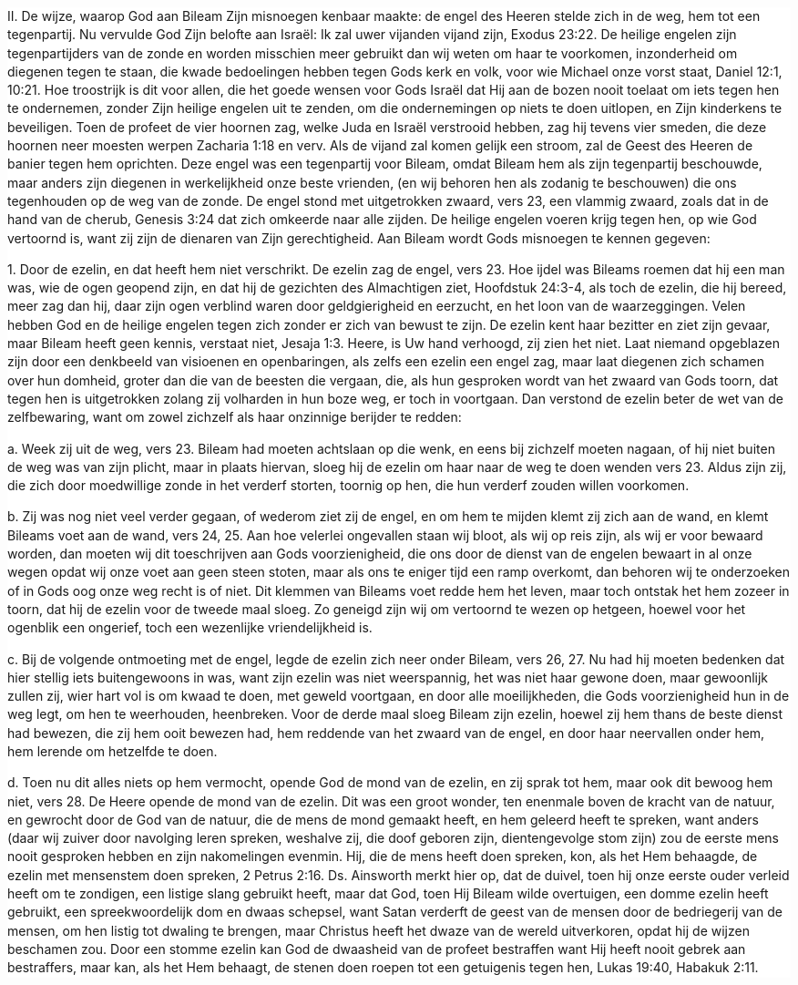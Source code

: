 II. De wijze, waarop God aan Bileam Zijn misnoegen kenbaar maakte: de engel des Heeren stelde zich in de weg, hem tot een tegenpartij. Nu vervulde God Zijn belofte aan Israël: Ik zal uwer vijanden vijand zijn, Exodus 23:22. De heilige engelen zijn tegenpartijders van de zonde en worden misschien meer gebruikt dan wij weten om haar te voorkomen, inzonderheid om diegenen tegen te staan, die kwade bedoelingen hebben tegen Gods kerk en volk, voor wie Michael onze vorst staat, Daniel 12:1, 10:21. Hoe troostrijk is dit voor allen, die het goede wensen voor Gods Israël dat Hij aan de bozen nooit toelaat om iets tegen hen te ondernemen, zonder Zijn heilige engelen uit te zenden, om die ondernemingen op niets te doen uitlopen, en Zijn kinderkens te beveiligen. Toen de profeet de vier hoornen zag, welke Juda en Israël verstrooid hebben, zag hij tevens vier smeden, die deze hoornen neer moesten werpen Zacharia 1:18 en verv. Als de vijand zal komen gelijk een stroom, zal de Geest des Heeren de banier tegen hem oprichten. Deze engel was een tegenpartij voor Bileam, omdat Bileam hem als zijn tegenpartij beschouwde, maar anders zijn diegenen in werkelijkheid onze beste vrienden, (en wij behoren hen als zodanig te beschouwen) die ons tegenhouden op de weg van de zonde. De engel stond met uitgetrokken zwaard, vers 23, een vlammig zwaard, zoals dat in de hand van de cherub, Genesis 3:24 dat zich omkeerde naar alle zijden. De heilige engelen voeren krijg tegen hen, op wie God vertoornd is, want zij zijn de dienaren van Zijn gerechtigheid. Aan Bileam wordt Gods misnoegen te kennen gegeven:

1\. Door de ezelin, en dat heeft hem niet verschrikt. De ezelin zag de engel, vers 23. Hoe ijdel was Bileams roemen dat hij een man was, wie de ogen geopend zijn, en dat hij de gezichten des Almachtigen ziet, Hoofdstuk 24:3-4, als toch de ezelin, die hij bereed, meer zag dan hij, daar zijn ogen verblind waren door geldgierigheid en eerzucht, en het loon van de waarzeggingen. Velen hebben God en de heilige engelen tegen zich zonder er zich van bewust te zijn. De ezelin kent haar bezitter en ziet zijn gevaar, maar Bileam heeft geen kennis, verstaat niet, Jesaja 1:3. Heere, is Uw hand verhoogd, zij zien het niet. Laat niemand opgeblazen zijn door een denkbeeld van visioenen en openbaringen, als zelfs een ezelin een engel zag, maar laat diegenen zich schamen over hun domheid, groter dan die van de beesten die vergaan, die, als hun gesproken wordt van het zwaard van Gods toorn, dat tegen hen is uitgetrokken zolang zij volharden in hun boze weg, er toch in voortgaan. Dan verstond de ezelin beter de wet van de zelfbewaring, want om zowel zichzelf als haar onzinnige berijder te redden:

a. Week zij uit de weg, vers 23. Bileam had moeten achtslaan op die wenk, en eens bij zichzelf moeten nagaan, of hij niet buiten de weg was van zijn plicht, maar in plaats hiervan, sloeg hij de ezelin om haar naar de weg te doen wenden vers 23. Aldus zijn zij, die zich door moedwillige zonde in het verderf storten, toornig op hen, die hun verderf zouden willen voorkomen.

b. Zij was nog niet veel verder gegaan, of wederom ziet zij de engel, en om hem te mijden klemt zij zich aan de wand, en klemt Bileams voet aan de wand, vers 24, 25. Aan hoe velerlei ongevallen staan wij bloot, als wij op reis zijn, als wij er voor bewaard worden, dan moeten wij dit toeschrijven aan Gods voorzienigheid, die ons door de dienst van de engelen bewaart in al onze wegen opdat wij onze voet aan geen steen stoten, maar als ons te eniger tijd een ramp overkomt, dan behoren wij te onderzoeken of in Gods oog onze weg recht is of niet. Dit klemmen van Bileams voet redde hem het leven, maar toch ontstak het hem zozeer in toorn, dat hij de ezelin voor de tweede maal sloeg. Zo geneigd zijn wij om vertoornd te wezen op hetgeen, hoewel voor het ogenblik een ongerief, toch een wezenlijke vriendelijkheid is.

c. Bij de volgende ontmoeting met de engel, legde de ezelin zich neer onder Bileam, vers 26, 27. Nu had hij moeten bedenken dat hier stellig iets buitengewoons in was, want zijn ezelin was niet weerspannig, het was niet haar gewone doen, maar gewoonlijk zullen zij, wier hart vol is om kwaad te doen, met geweld voortgaan, en door alle moeilijkheden, die Gods voorzienigheid hun in de weg legt, om hen te weerhouden, heenbreken. Voor de derde maal sloeg Bileam zijn ezelin, hoewel zij hem thans de beste dienst had bewezen, die zij hem ooit bewezen had, hem reddende van het zwaard van de engel, en door haar neervallen onder hem, hem lerende om hetzelfde te doen.

d. Toen nu dit alles niets op hem vermocht, opende God de mond van de ezelin, en zij sprak tot hem, maar ook dit bewoog hem niet, vers 28. De Heere opende de mond van de ezelin. Dit was een groot wonder, ten enenmale boven de kracht van de natuur, en gewrocht door de God van de natuur, die de mens de mond gemaakt heeft, en hem geleerd heeft te spreken, want anders (daar wij zuiver door navolging leren spreken, weshalve zij, die doof geboren zijn, dientengevolge stom zijn) zou de eerste mens nooit gesproken hebben en zijn nakomelingen evenmin. Hij, die de mens heeft doen spreken, kon, als het Hem behaagde, de ezelin met mensenstem doen spreken, 2 Petrus 2:16. 
Ds. Ainsworth merkt hier op, dat de duivel, toen hij onze eerste ouder verleid heeft om te zondigen, een listige slang gebruikt heeft, maar dat God, toen Hij Bileam wilde overtuigen, een domme ezelin heeft gebruikt, een spreekwoordelijk dom en dwaas schepsel, want Satan verderft de geest van de mensen door de bedriegerij van de mensen, om hen listig tot dwaling te brengen, maar Christus heeft het dwaze van de wereld uitverkoren, opdat hij de wijzen beschamen zou. Door een stomme ezelin kan God de dwaasheid van de profeet bestraffen want Hij heeft nooit gebrek aan bestraffers, maar kan, als het Hem behaagt, de stenen doen roepen tot een getuigenis tegen hen, Lukas 19:40, Habakuk 2:11. 